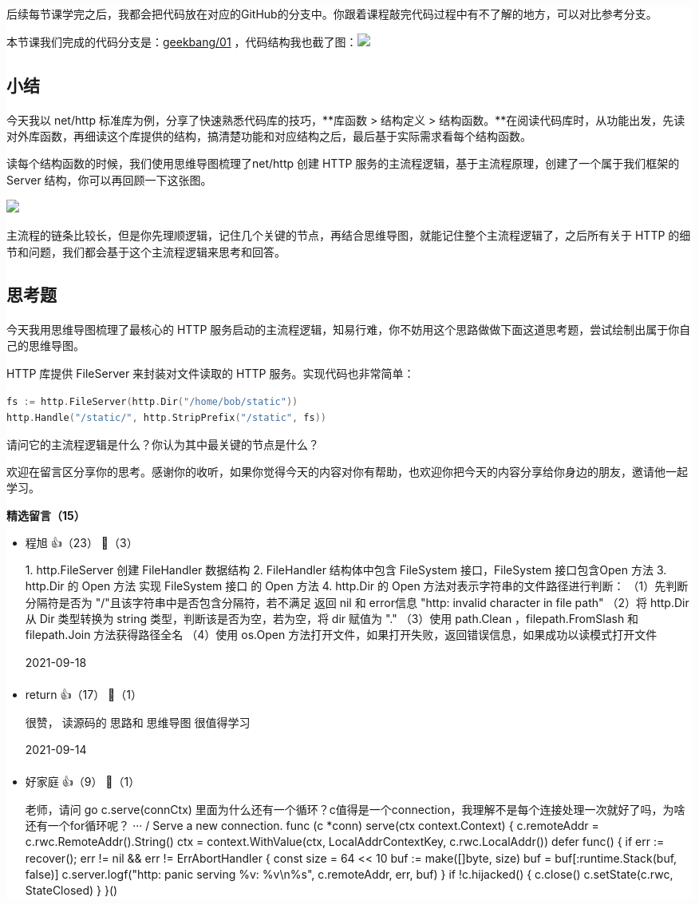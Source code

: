 后续每节课学完之后，我都会把代码放在对应的GitHub的分支中。你跟着课程敲完代码过程中有不了解的地方，可以对比参考分支。

本节课我们完成的代码分支是：[geekbang/01](https://github.com/gohade/coredemo/tree/geekbang/01) ，代码结构我也截了图：![](https://static001.geekbang.org/resource/image/2c/d2/2c481d0c93efede365a7e079c4eb49d2.png?wh=734x396)

## 小结

今天我以 net/http 标准库为例，分享了快速熟悉代码库的技巧，**库函数 &gt; 结构定义 &gt; 结构函数。**在阅读代码库时，从功能出发，先读对外库函数，再细读这个库提供的结构，搞清楚功能和对应结构之后，最后基于实际需求看每个结构函数。

读每个结构函数的时候，我们使用思维导图梳理了net/http 创建 HTTP 服务的主流程逻辑，基于主流程原理，创建了一个属于我们框架的 Server 结构，你可以再回顾一下这张图。

![](https://static001.geekbang.org/resource/image/3a/cd/3ab5c45e113ddf4cc3bdb0e09c85c7cd.png?wh=2464x1192)

主流程的链条比较长，但是你先理顺逻辑，记住几个关键的节点，再结合思维导图，就能记住整个主流程逻辑了，之后所有关于 HTTP 的细节和问题，我们都会基于这个主流程逻辑来思考和回答。

## 思考题

今天我用思维导图梳理了最核心的 HTTP 服务启动的主流程逻辑，知易行难，你不妨用这个思路做做下面这道思考题，尝试绘制出属于你自己的思维导图。

HTTP 库提供 FileServer 来封装对文件读取的 HTTP 服务。实现代码也非常简单：

```go
fs := http.FileServer(http.Dir("/home/bob/static"))
http.Handle("/static/", http.StripPrefix("/static", fs))
```

请问它的主流程逻辑是什么？你认为其中最关键的节点是什么？

欢迎在留言区分享你的思考。感谢你的收听，如果你觉得今天的内容对你有帮助，也欢迎你把今天的内容分享给你身边的朋友，邀请他一起学习。
<div><strong>精选留言（15）</strong></div><ul>
<li><span>程旭</span> 👍（23） 💬（3）<p>1. http.FileServer 创建 FileHandler 数据结构
2. FileHandler 结构体中包含 FileSystem 接口，FileSystem 接口包含Open 方法
3. http.Dir 的 Open 方法 实现  FileSystem 接口 的 Open 方法
4. http.Dir 的 Open 方法对表示字符串的文件路径进行判断：
    （1）先判断 分隔符是否为 &quot;&#47;&quot;且该字符串中是否包含分隔符，若不满足 返回 nil 和 error信息 &quot;http: invalid character in file path&quot;
    （2）将 http.Dir 从 Dir 类型转换为 string 类型，判断该是否为空，若为空，将 dir 赋值为 &quot;.&quot;
    （3）使用 path.Clean ，filepath.FromSlash 和 filepath.Join 方法获得路径全名
    （4）使用 os.Open 方法打开文件，如果打开失败，返回错误信息，如果成功以读模式打开文件</p>2021-09-18</li><br/><li><span>return</span> 👍（17） 💬（1）<p>很赞， 读源码的 思路和 思维导图 很值得学习</p>2021-09-14</li><br/><li><span>好家庭</span> 👍（9） 💬（1）<p>老师，请问 go c.serve(connCtx) 里面为什么还有一个循环？c值得是一个connection，我理解不是每个连接处理一次就好了吗，为啥还有一个for循环呢？
···
&#47; Serve a new connection.
func (c *conn) serve(ctx context.Context) {
	c.remoteAddr = c.rwc.RemoteAddr().String()
	ctx = context.WithValue(ctx, LocalAddrContextKey, c.rwc.LocalAddr())
	defer func() {
		if err := recover(); err != nil &amp;&amp; err != ErrAbortHandler {
			const size = 64 &lt;&lt; 10
			buf := make([]byte, size)
			buf = buf[:runtime.Stack(buf, false)]
			c.server.logf(&quot;http: panic serving %v: %v\n%s&quot;, c.remoteAddr, err, buf)
		}
		if !c.hijacked() {
			c.close()
			c.setState(c.rwc, StateClosed)
		}
	}()
